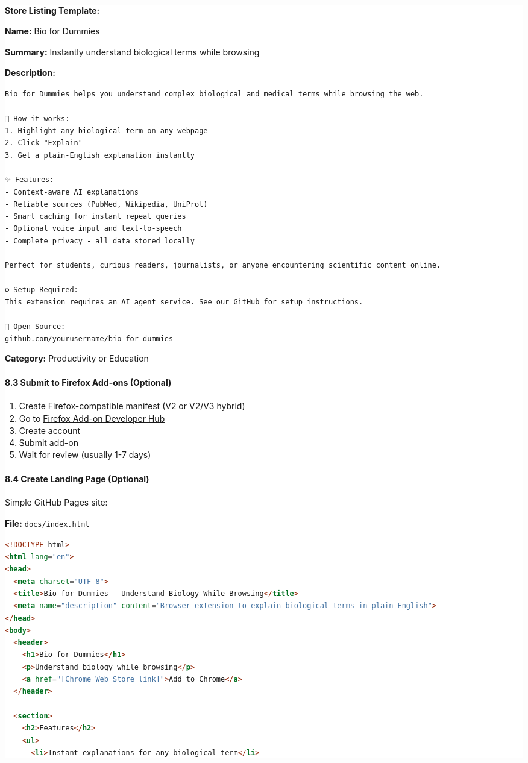**Store Listing Template:**

**Name:** Bio for Dummies

**Summary:** Instantly understand biological terms while browsing

**Description:**
```
Bio for Dummies helps you understand complex biological and medical terms while browsing the web.

🧬 How it works:
1. Highlight any biological term on any webpage
2. Click "Explain"
3. Get a plain-English explanation instantly

✨ Features:
- Context-aware AI explanations
- Reliable sources (PubMed, Wikipedia, UniProt)
- Smart caching for instant repeat queries
- Optional voice input and text-to-speech
- Complete privacy - all data stored locally

Perfect for students, curious readers, journalists, or anyone encountering scientific content online.

⚙️ Setup Required:
This extension requires an AI agent service. See our GitHub for setup instructions.

📖 Open Source:
github.com/yourusername/bio-for-dummies
```

**Category:** Productivity or Education

#### 8.3 Submit to Firefox Add-ons (Optional)

1. Create Firefox-compatible manifest (V2 or V2/V3 hybrid)
2. Go to [Firefox Add-on Developer Hub](https://addons.mozilla.org/developers/)
3. Create account
4. Submit add-on
5. Wait for review (usually 1-7 days)

#### 8.4 Create Landing Page (Optional)

Simple GitHub Pages site:

**File:** `docs/index.html`

```html
<!DOCTYPE html>
<html lang="en">
<head>
  <meta charset="UTF-8">
  <title>Bio for Dummies - Understand Biology While Browsing</title>
  <meta name="description" content="Browser extension to explain biological terms in plain English">
</head>
<body>
  <header>
    <h1>Bio for Dummies</h1>
    <p>Understand biology while browsing</p>
    <a href="[Chrome Web Store link]">Add to Chrome</a>
  </header>

  <section>
    <h2>Features</h2>
    <ul>
      <li>Instant explanations for any biological term</li>
```